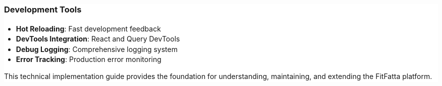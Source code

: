 ### Development Tools
- **Hot Reloading**: Fast development feedback
- **DevTools Integration**: React and Query DevTools
- **Debug Logging**: Comprehensive logging system
- **Error Tracking**: Production error monitoring

This technical implementation guide provides the foundation for understanding, maintaining, and extending the FitFatta platform.
